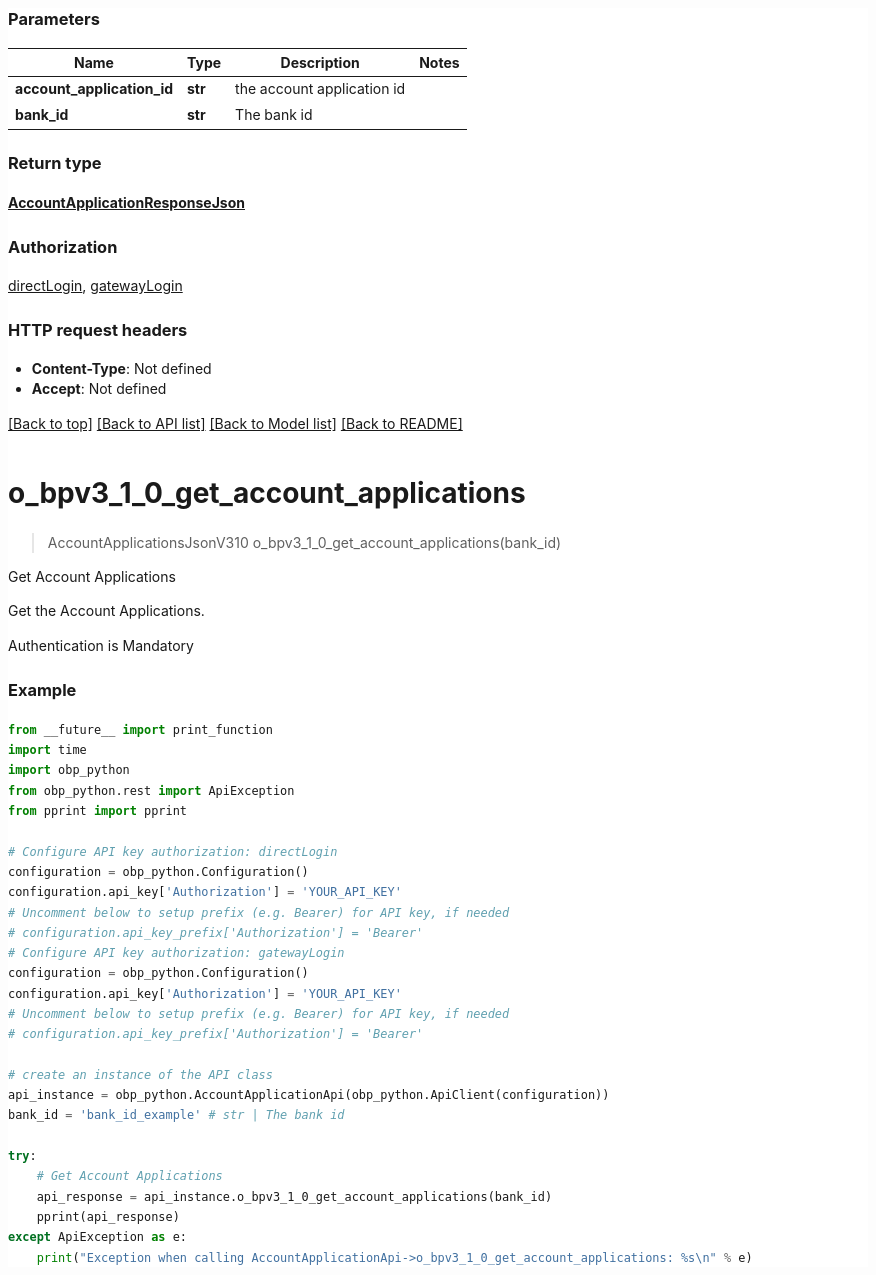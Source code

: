 ### Parameters

Name | Type | Description  | Notes
------------- | ------------- | ------------- | -------------
 **account_application_id** | **str**| the account application id  | 
 **bank_id** | **str**| The bank id | 

### Return type

[**AccountApplicationResponseJson**](AccountApplicationResponseJson.md)

### Authorization

[directLogin](../README.md#directLogin), [gatewayLogin](../README.md#gatewayLogin)

### HTTP request headers

 - **Content-Type**: Not defined
 - **Accept**: Not defined

[[Back to top]](#) [[Back to API list]](../README.md#documentation-for-api-endpoints) [[Back to Model list]](../README.md#documentation-for-models) [[Back to README]](../README.md)

# **o_bpv3_1_0_get_account_applications**
> AccountApplicationsJsonV310 o_bpv3_1_0_get_account_applications(bank_id)

Get Account Applications

<p>Get the Account Applications.</p><p>Authentication is Mandatory</p>

### Example
```python
from __future__ import print_function
import time
import obp_python
from obp_python.rest import ApiException
from pprint import pprint

# Configure API key authorization: directLogin
configuration = obp_python.Configuration()
configuration.api_key['Authorization'] = 'YOUR_API_KEY'
# Uncomment below to setup prefix (e.g. Bearer) for API key, if needed
# configuration.api_key_prefix['Authorization'] = 'Bearer'
# Configure API key authorization: gatewayLogin
configuration = obp_python.Configuration()
configuration.api_key['Authorization'] = 'YOUR_API_KEY'
# Uncomment below to setup prefix (e.g. Bearer) for API key, if needed
# configuration.api_key_prefix['Authorization'] = 'Bearer'

# create an instance of the API class
api_instance = obp_python.AccountApplicationApi(obp_python.ApiClient(configuration))
bank_id = 'bank_id_example' # str | The bank id

try:
    # Get Account Applications
    api_response = api_instance.o_bpv3_1_0_get_account_applications(bank_id)
    pprint(api_response)
except ApiException as e:
    print("Exception when calling AccountApplicationApi->o_bpv3_1_0_get_account_applications: %s\n" % e)
```
